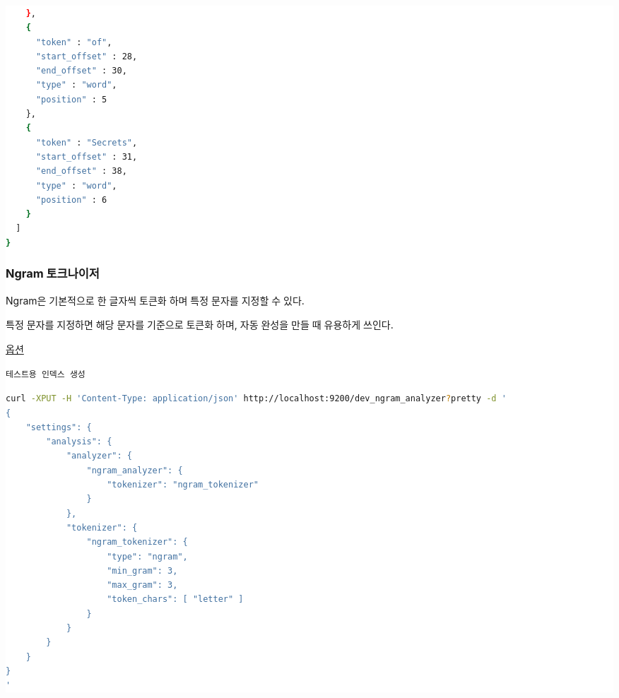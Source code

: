 ```bash
    },
    {
      "token" : "of",
      "start_offset" : 28,
      "end_offset" : 30,
      "type" : "word",
      "position" : 5
    },
    {
      "token" : "Secrets",
      "start_offset" : 31,
      "end_offset" : 38,
      "type" : "word",
      "position" : 6
    }
  ]
}
```

### Ngram 토크나이저

Ngram은 기본적으로 한 글자씩 토큰화 하며 특정 문자를 지정할 수 있다.

특정 문자를 지정하면 해당 문자를 기준으로 토큰화 하며, 자동 완성을 만들 때 유용하게 쓰인다.

[옵션](Untitled%20238760571aa14d4295c860ca2fd1e22a/Untitled%20b0653842958747a3b9b8b8920bc2c22b.csv)

`테스트용 인덱스 생성` 

```bash
curl -XPUT -H 'Content-Type: application/json' http://localhost:9200/dev_ngram_analyzer?pretty -d '
{
	"settings": {
		"analysis": {
			"analyzer": {
				"ngram_analyzer": {
					"tokenizer": "ngram_tokenizer"
				}
			},
			"tokenizer": {
				"ngram_tokenizer": {
					"type": "ngram",
					"min_gram": 3,
					"max_gram": 3,
					"token_chars": [ "letter" ]
				}
			}
		}
	}
}
'
```
